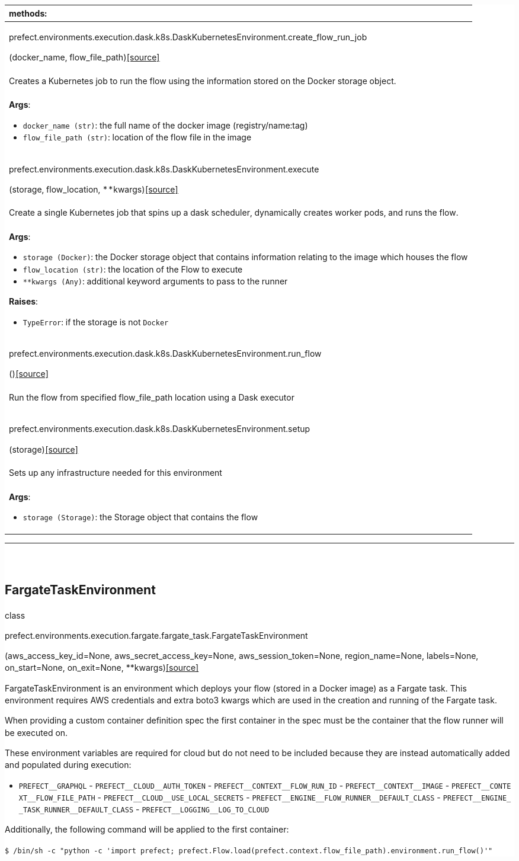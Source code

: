 |methods: &nbsp;&nbsp;&nbsp;&nbsp;&nbsp;&nbsp;&nbsp;&nbsp;&nbsp;&nbsp;&nbsp;&nbsp;&nbsp;&nbsp;&nbsp;&nbsp;&nbsp;&nbsp;&nbsp;&nbsp;&nbsp;&nbsp;&nbsp;&nbsp;&nbsp;&nbsp;&nbsp;&nbsp;&nbsp;&nbsp;&nbsp;&nbsp;&nbsp;&nbsp;&nbsp;&nbsp;&nbsp;&nbsp;&nbsp;&nbsp;&nbsp;&nbsp;&nbsp;&nbsp;&nbsp;&nbsp;&nbsp;&nbsp;&nbsp;&nbsp;&nbsp;&nbsp;&nbsp;&nbsp;&nbsp;&nbsp;&nbsp;&nbsp;&nbsp;&nbsp;&nbsp;&nbsp;&nbsp;&nbsp;&nbsp;&nbsp;&nbsp;&nbsp;&nbsp;&nbsp;&nbsp;&nbsp;&nbsp;&nbsp;&nbsp;&nbsp;&nbsp;&nbsp;&nbsp;&nbsp;&nbsp;&nbsp;&nbsp;&nbsp;&nbsp;&nbsp;&nbsp;&nbsp;&nbsp;&nbsp;&nbsp;&nbsp;&nbsp;&nbsp;&nbsp;&nbsp;&nbsp;&nbsp;&nbsp;&nbsp;&nbsp;&nbsp;&nbsp;&nbsp;&nbsp;&nbsp;&nbsp;&nbsp;&nbsp;&nbsp;&nbsp;&nbsp;&nbsp;&nbsp;&nbsp;&nbsp;&nbsp;&nbsp;&nbsp;&nbsp;&nbsp;&nbsp;&nbsp;&nbsp;&nbsp;&nbsp;&nbsp;&nbsp;&nbsp;&nbsp;&nbsp;&nbsp;&nbsp;&nbsp;&nbsp;&nbsp;&nbsp;&nbsp;&nbsp;&nbsp;&nbsp;&nbsp;&nbsp;&nbsp;&nbsp;&nbsp;&nbsp;&nbsp;&nbsp;&nbsp;|
|:----|
 | <div class='method-sig' id='prefect-environments-execution-dask-k8s-daskkubernetesenvironment-create-flow-run-job'><p class="prefect-class">prefect.environments.execution.dask.k8s.DaskKubernetesEnvironment.create_flow_run_job</p>(docker_name, flow_file_path)<span class="source"><a href="https://github.com/PrefectHQ/prefect/blob/master/src/prefect/environments/execution/dask/k8s.py#L215">[source]</a></span></div>
<p class="methods">Creates a Kubernetes job to run the flow using the information stored on the Docker storage object.<br><br>**Args**:     <ul class="args"><li class="args">`docker_name (str)`: the full name of the docker image (registry/name:tag)     </li><li class="args">`flow_file_path (str)`: location of the flow file in the image</li></ul></p>|
 | <div class='method-sig' id='prefect-environments-execution-dask-k8s-daskkubernetesenvironment-execute'><p class="prefect-class">prefect.environments.execution.dask.k8s.DaskKubernetesEnvironment.execute</p>(storage, flow_location, **kwargs)<span class="source"><a href="https://github.com/PrefectHQ/prefect/blob/master/src/prefect/environments/execution/dask/k8s.py#L148">[source]</a></span></div>
<p class="methods">Create a single Kubernetes job that spins up a dask scheduler, dynamically creates worker pods, and runs the flow.<br><br>**Args**:     <ul class="args"><li class="args">`storage (Docker)`: the Docker storage object that contains information relating         to the image which houses the flow     </li><li class="args">`flow_location (str)`: the location of the Flow to execute     </li><li class="args">`**kwargs (Any)`: additional keyword arguments to pass to the runner</li></ul>**Raises**:     <ul class="args"><li class="args">`TypeError`: if the storage is not `Docker`</li></ul></p>|
 | <div class='method-sig' id='prefect-environments-execution-dask-k8s-daskkubernetesenvironment-run-flow'><p class="prefect-class">prefect.environments.execution.dask.k8s.DaskKubernetesEnvironment.run_flow</p>()<span class="source"><a href="https://github.com/PrefectHQ/prefect/blob/master/src/prefect/environments/execution/dask/k8s.py#L256">[source]</a></span></div>
<p class="methods">Run the flow from specified flow_file_path location using a Dask executor</p>|
 | <div class='method-sig' id='prefect-environments-execution-dask-k8s-daskkubernetesenvironment-setup'><p class="prefect-class">prefect.environments.execution.dask.k8s.DaskKubernetesEnvironment.setup</p>(storage)<span class="source"><a href="https://github.com/PrefectHQ/prefect/blob/master/src/prefect/environments/execution/dask/k8s.py#L117">[source]</a></span></div>
<p class="methods">Sets up any infrastructure needed for this environment<br><br>**Args**:     <ul class="args"><li class="args">`storage (Storage)`: the Storage object that contains the flow</li></ul></p>|

---
<br>

 ## FargateTaskEnvironment
 <div class='class-sig' id='prefect-environments-execution-fargate-fargate-task-fargatetaskenvironment'><p class="prefect-sig">class </p><p class="prefect-class">prefect.environments.execution.fargate.fargate_task.FargateTaskEnvironment</p>(aws_access_key_id=None, aws_secret_access_key=None, aws_session_token=None, region_name=None, labels=None, on_start=None, on_exit=None, **kwargs)<span class="source"><a href="https://github.com/PrefectHQ/prefect/blob/master/src/prefect/environments/execution/fargate/fargate_task.py#L12">[source]</a></span></div>

FargateTaskEnvironment is an environment which deploys your flow (stored in a Docker image) as a Fargate task. This environment requires AWS credentials and extra boto3 kwargs which are used in the creation and running of the Fargate task.

When providing a custom container definition spec the first container in the spec must be the container that the flow runner will be executed on.

These environment variables are required for cloud but do not need to be included because they are instead automatically added and populated during execution:

- `PREFECT__GRAPHQL` - `PREFECT__CLOUD__AUTH_TOKEN` - `PREFECT__CONTEXT__FLOW_RUN_ID` - `PREFECT__CONTEXT__IMAGE` - `PREFECT__CONTEXT__FLOW_FILE_PATH` - `PREFECT__CLOUD__USE_LOCAL_SECRETS` - `PREFECT__ENGINE__FLOW_RUNNER__DEFAULT_CLASS` - `PREFECT__ENGINE__TASK_RUNNER__DEFAULT_CLASS` - `PREFECT__LOGGING__LOG_TO_CLOUD`

Additionally, the following command will be applied to the first container:

`$ /bin/sh -c "python -c 'import prefect; prefect.Flow.load(prefect.context.flow_file_path).environment.run_flow()'"`
